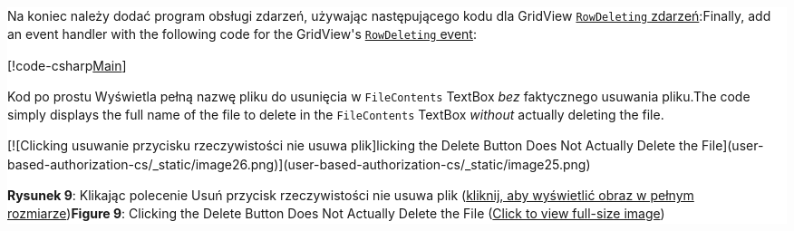 <span data-ttu-id="2a28b-348">Na koniec należy dodać program obsługi zdarzeń, używając następującego kodu dla GridView [ `RowDeleting` zdarzeń](https://msdn.microsoft.com/library/system.web.ui.webcontrols.gridview.rowdeleting.aspx):</span><span class="sxs-lookup"><span data-stu-id="2a28b-348">Finally, add an event handler with the following code for the GridView's [`RowDeleting` event](https://msdn.microsoft.com/library/system.web.ui.webcontrols.gridview.rowdeleting.aspx):</span></span>

[!code-csharp[Main](user-based-authorization-cs/samples/sample13.cs)]

<span data-ttu-id="2a28b-349">Kod po prostu Wyświetla pełną nazwę pliku do usunięcia w `FileContents` TextBox *bez* faktycznego usuwania pliku.</span><span class="sxs-lookup"><span data-stu-id="2a28b-349">The code simply displays the full name of the file to delete in the `FileContents` TextBox *without* actually deleting the file.</span></span>


[![C<span data-ttu-id="2a28b-350">licking usuwanie przycisku rzeczywistości nie usuwa plik]</span><span class="sxs-lookup"><span data-stu-id="2a28b-350">licking the Delete Button Does Not Actually Delete the File]</span></span>(user-based-authorization-cs/_static/image26.png)](user-based-authorization-cs/_static/image25.png)

<span data-ttu-id="2a28b-351">**Rysunek 9**: Klikając polecenie Usuń przycisk rzeczywistości nie usuwa plik ([kliknij, aby wyświetlić obraz w pełnym rozmiarze](user-based-authorization-cs/_static/image27.png))</span><span class="sxs-lookup"><span data-stu-id="2a28b-351">**Figure 9**: Clicking the Delete Button Does Not Actually Delete the File  ([Click to view full-size image](user-based-authorization-cs/_static/image27.png))</span></span>


